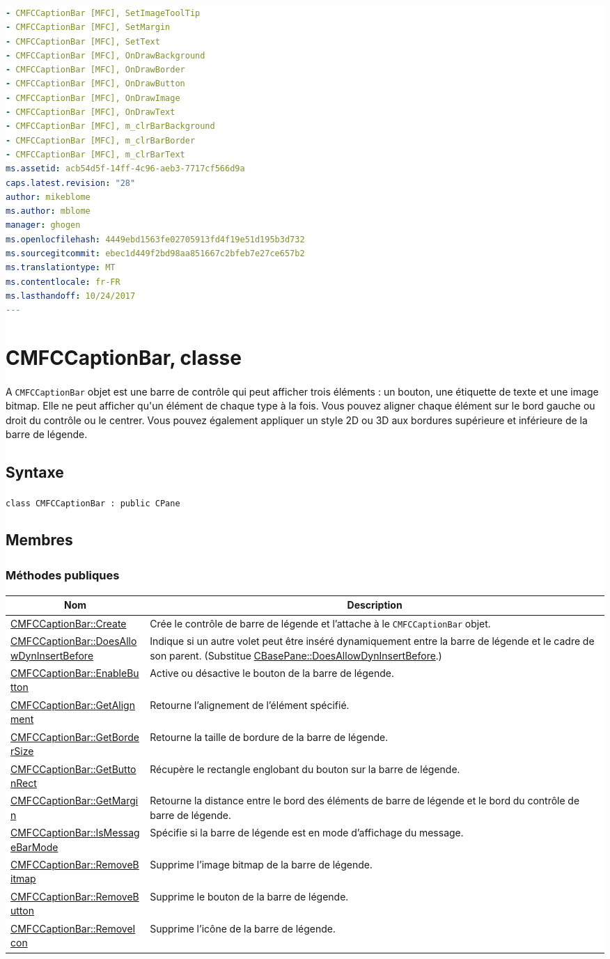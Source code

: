 ```yaml
- CMFCCaptionBar [MFC], SetImageToolTip
- CMFCCaptionBar [MFC], SetMargin
- CMFCCaptionBar [MFC], SetText
- CMFCCaptionBar [MFC], OnDrawBackground
- CMFCCaptionBar [MFC], OnDrawBorder
- CMFCCaptionBar [MFC], OnDrawButton
- CMFCCaptionBar [MFC], OnDrawImage
- CMFCCaptionBar [MFC], OnDrawText
- CMFCCaptionBar [MFC], m_clrBarBackground
- CMFCCaptionBar [MFC], m_clrBarBorder
- CMFCCaptionBar [MFC], m_clrBarText
ms.assetid: acb54d5f-14ff-4c96-aeb3-7717cf566d9a
caps.latest.revision: "28"
author: mikeblome
ms.author: mblome
manager: ghogen
ms.openlocfilehash: 4449ebd1563fe02705913fd4f19e51d195b3d732
ms.sourcegitcommit: ebec1d449f2bd98aa851667c2bfeb7e27ce657b2
ms.translationtype: MT
ms.contentlocale: fr-FR
ms.lasthandoff: 10/24/2017
---
```

# <a name="cmfccaptionbar-class"></a>CMFCCaptionBar, classe
A `CMFCCaptionBar` objet est une barre de contrôle qui peut afficher trois éléments : un bouton, une étiquette de texte et une image bitmap. Elle ne peut afficher qu'un élément de chaque type à la fois. Vous pouvez aligner chaque élément sur le bord gauche ou droit du contrôle ou le centrer. Vous pouvez également appliquer un style 2D ou 3D aux bordures supérieure et inférieure de la barre de légende.  
  
## <a name="syntax"></a>Syntaxe  
  
```  
class CMFCCaptionBar : public CPane  
```  
  
## <a name="members"></a>Membres  
  
### <a name="public-methods"></a>M&#233;thodes publiques  
  
|Nom|Description|  
|----------|-----------------|  
|[CMFCCaptionBar::Create](#create)|Crée le contrôle de barre de légende et l’attache à le `CMFCCaptionBar` objet.|  
|[CMFCCaptionBar::DoesAllowDynInsertBefore](#doesallowdyninsertbefore)|Indique si un autre volet peut être inséré dynamiquement entre la barre de légende et le cadre de son parent. (Substitue [CBasePane::DoesAllowDynInsertBefore](../../mfc/reference/cbasepane-class.md#doesallowdyninsertbefore).)|  
|[CMFCCaptionBar::EnableButton](#enablebutton)|Active ou désactive le bouton de la barre de légende.|  
|[CMFCCaptionBar::GetAlignment](#getalignment)|Retourne l’alignement de l’élément spécifié.|  
|[CMFCCaptionBar::GetBorderSize](#getbordersize)|Retourne la taille de bordure de la barre de légende.|  
|[CMFCCaptionBar::GetButtonRect](#getbuttonrect)|Récupère le rectangle englobant du bouton sur la barre de légende.|  
|[CMFCCaptionBar::GetMargin](#getmargin)|Retourne la distance entre le bord des éléments de barre de légende et le bord du contrôle de barre de légende.|  
|[CMFCCaptionBar::IsMessageBarMode](#ismessagebarmode)|Spécifie si la barre de légende est en mode d’affichage du message.|  
|[CMFCCaptionBar::RemoveBitmap](#removebitmap)|Supprime l’image bitmap de la barre de légende.|  
|[CMFCCaptionBar::RemoveButton](#removebutton)|Supprime le bouton de la barre de légende.|  
|[CMFCCaptionBar::RemoveIcon](#removeicon)|Supprime l’icône de la barre de légende.|  
